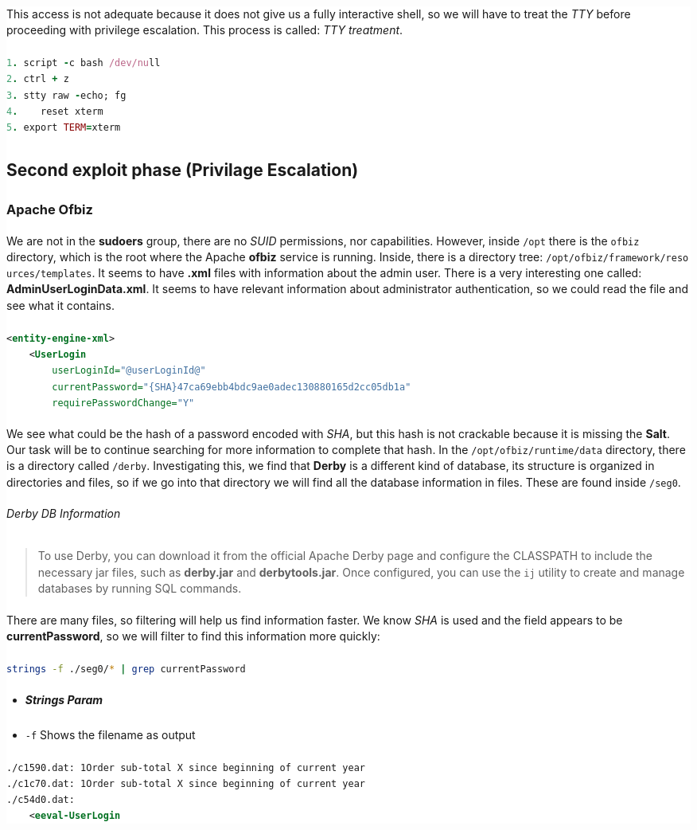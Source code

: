 ####
This access is not adequate because it does not give us a fully interactive shell, so we will have to treat the *TTY* before proceeding with privilege escalation. This process is called: *TTY treatment*.
####
```ruby
1. script -c bash /dev/null
2. ctrl + z
3. stty raw -echo; fg
4. 	  reset xterm
5. export TERM=xterm
```
####
####
####
## Second exploit phase (Privilage Escalation)
### Apache Ofbiz
We are not in the **sudoers** group, there are no *SUID* permissions, nor capabilities. However, inside `/opt` there is the `ofbiz` directory, which is the root where the Apache **ofbiz** service is running. Inside, there is a directory tree: `/opt/ofbiz/framework/resources/templates`. It seems to have **.xml** files with information about the admin user. There is a very interesting one called: **AdminUserLoginData.xml**. It seems to have relevant information about administrator authentication, so we could read the file and see what it contains.
####
```xml
<entity-engine-xml>
    <UserLogin 
	    userLoginId="@userLoginId@"
	    currentPassword="{SHA}47ca69ebb4bdc9ae0adec130880165d2cc05db1a"
	    requirePasswordChange="Y"
```
####
We see what could be the hash of a password encoded with *SHA*, but this hash is not crackable because it is missing the **Salt**. Our task will be to continue searching for more information to complete that hash. In the `/opt/ofbiz/runtime/data` directory, there is a directory called `/derby`. Investigating this, we find that **Derby** is a different kind of database, its structure is organized in directories and files, so if we go into that directory we will find all the database information in files. These are found inside `/seg0`.
####
<div class="info">

###### Derby DB Information
> To use Derby, you can download it from the official Apache Derby page and configure the CLASSPATH to include the necessary jar files, such as **derby.jar** and **derbytools.jar**. Once configured, you can use the `ij` utility to create and manage databases by running SQL commands.
</div>

####
There are many files, so filtering will help us find information faster. We know *SHA* is used and the field appears to be **currentPassword**, so we will filter to find this information more quickly:
####
```bash
strings -f ./seg0/* | grep currentPassword
```
####
- ##### Strings Param
- `-f` Shows the filename as output
####
```xml
./c1590.dat: 1Order sub-total X since beginning of current year
./c1c70.dat: 1Order sub-total X since beginning of current year
./c54d0.dat:                 
	<eeval-UserLogin 
```